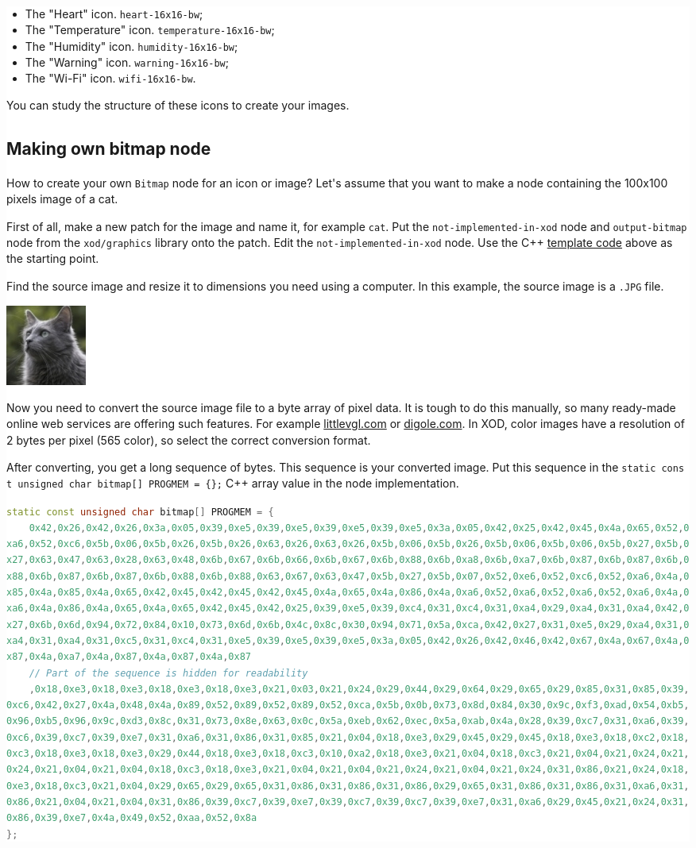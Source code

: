 - The "Heart" icon. `heart-16x16-bw`;
- The "Temperature" icon. `temperature-16x16-bw`;
- The "Humidity" icon. `humidity-16x16-bw`;
- The "Warning" icon. `warning-16x16-bw`;
- The "Wi-Fi" icon. `wifi-16x16-bw`.

You can study the structure of these icons to create your images.

## Making own bitmap node

How to create your own `Bitmap` node for an icon or image? Let's assume that you want to make a node containing the 100x100 pixels image of a cat. 

First of all, make a new patch for the image and name it, for example `cat`. Put the `not-implemented-in-xod` node and `output-bitmap` node from the `xod/graphics` library onto the patch. Edit the `not-implemented-in-xod` node. Use the C++ [template code](#bitmap-node) above as the starting point.

Find the source image and resize it to dimensions you need using a computer. In this example, the source image is a `.JPG` file.

![Source image Cat](./cat.jpg)

Now you need to convert the source image file to a byte array of pixel data. It is tough to do this manually, so many ready-made online web services are offering such features. For example [littlevgl.com](https://littlevgl.com/image-to-c-array) or [digole.com](https://www.digole.com/tools/PicturetoC_Hex_converter.php). In XOD, color images have a resolution of 2 bytes per pixel (565 color), so select the correct conversion format.

After converting, you get a long sequence of bytes. This sequence is your converted image. Put this sequence in the `static const unsigned char bitmap[] PROGMEM = {};` C++ array value in the node implementation.

```cpp
static const unsigned char bitmap[] PROGMEM = {
    0x42,0x26,0x42,0x26,0x3a,0x05,0x39,0xe5,0x39,0xe5,0x39,0xe5,0x39,0xe5,0x3a,0x05,0x42,0x25,0x42,0x45,0x4a,0x65,0x52,0xa6,0x52,0xc6,0x5b,0x06,0x5b,0x26,0x5b,0x26,0x63,0x26,0x63,0x26,0x5b,0x06,0x5b,0x26,0x5b,0x06,0x5b,0x06,0x5b,0x27,0x5b,0x27,0x63,0x47,0x63,0x28,0x63,0x48,0x6b,0x67,0x6b,0x66,0x6b,0x67,0x6b,0x88,0x6b,0xa8,0x6b,0xa7,0x6b,0x87,0x6b,0x87,0x6b,0x88,0x6b,0x87,0x6b,0x87,0x6b,0x88,0x6b,0x88,0x63,0x67,0x63,0x47,0x5b,0x27,0x5b,0x07,0x52,0xe6,0x52,0xc6,0x52,0xa6,0x4a,0x85,0x4a,0x85,0x4a,0x65,0x42,0x45,0x42,0x45,0x42,0x45,0x4a,0x65,0x4a,0x86,0x4a,0xa6,0x52,0xa6,0x52,0xa6,0x52,0xa6,0x4a,0xa6,0x4a,0x86,0x4a,0x65,0x4a,0x65,0x42,0x45,0x42,0x25,0x39,0xe5,0x39,0xc4,0x31,0xc4,0x31,0xa4,0x29,0xa4,0x31,0xa4,0x42,0x27,0x6b,0x6d,0x94,0x72,0x84,0x10,0x73,0x6d,0x6b,0x4c,0x8c,0x30,0x94,0x71,0x5a,0xca,0x42,0x27,0x31,0xe5,0x29,0xa4,0x31,0xa4,0x31,0xa4,0x31,0xc5,0x31,0xc4,0x31,0xe5,0x39,0xe5,0x39,0xe5,0x3a,0x05,0x42,0x26,0x42,0x46,0x42,0x67,0x4a,0x67,0x4a,0x87,0x4a,0xa7,0x4a,0x87,0x4a,0x87,0x4a,0x87
    // Part of the sequence is hidden for readability
    ,0x18,0xe3,0x18,0xe3,0x18,0xe3,0x18,0xe3,0x21,0x03,0x21,0x24,0x29,0x44,0x29,0x64,0x29,0x65,0x29,0x85,0x31,0x85,0x39,0xc6,0x42,0x27,0x4a,0x48,0x4a,0x89,0x52,0x89,0x52,0x89,0x52,0xca,0x5b,0x0b,0x73,0x8d,0x84,0x30,0x9c,0xf3,0xad,0x54,0xb5,0x96,0xb5,0x96,0x9c,0xd3,0x8c,0x31,0x73,0x8e,0x63,0x0c,0x5a,0xeb,0x62,0xec,0x5a,0xab,0x4a,0x28,0x39,0xc7,0x31,0xa6,0x39,0xc6,0x39,0xc7,0x39,0xe7,0x31,0xa6,0x31,0x86,0x31,0x85,0x21,0x04,0x18,0xe3,0x29,0x45,0x29,0x45,0x18,0xe3,0x18,0xc2,0x18,0xc3,0x18,0xe3,0x18,0xe3,0x29,0x44,0x18,0xe3,0x18,0xc3,0x10,0xa2,0x18,0xe3,0x21,0x04,0x18,0xc3,0x21,0x04,0x21,0x24,0x21,0x24,0x21,0x04,0x21,0x04,0x18,0xc3,0x18,0xe3,0x21,0x04,0x21,0x04,0x21,0x24,0x21,0x04,0x21,0x24,0x31,0x86,0x21,0x24,0x18,0xe3,0x18,0xc3,0x21,0x04,0x29,0x65,0x29,0x65,0x31,0x86,0x31,0x86,0x31,0x86,0x29,0x65,0x31,0x86,0x31,0x86,0x31,0xa6,0x31,0x86,0x21,0x04,0x21,0x04,0x31,0x86,0x39,0xc7,0x39,0xe7,0x39,0xc7,0x39,0xc7,0x39,0xe7,0x31,0xa6,0x29,0x45,0x21,0x24,0x31,0x86,0x39,0xe7,0x4a,0x49,0x52,0xaa,0x52,0x8a
};
```
